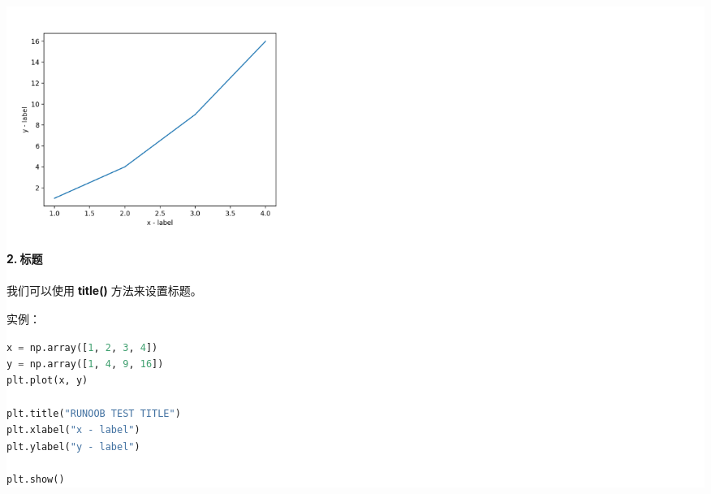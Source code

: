 <img src="assets/pl_label-1.png" alt="img" style="zoom:36%;" />

#### 2. 标题

我们可以使用 **title()** 方法来设置标题。

实例：

```python
x = np.array([1, 2, 3, 4])
y = np.array([1, 4, 9, 16])
plt.plot(x, y)

plt.title("RUNOOB TEST TITLE")
plt.xlabel("x - label")
plt.ylabel("y - label")

plt.show()
```
